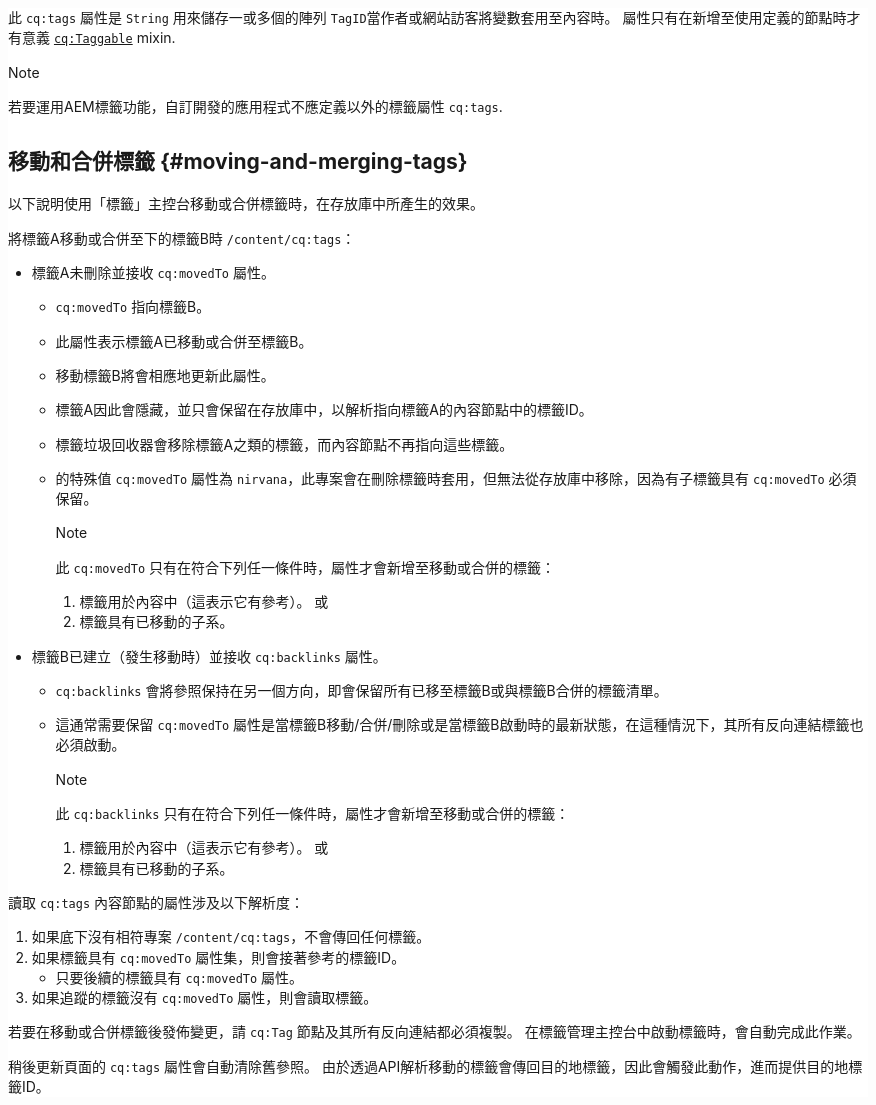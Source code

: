 此 `cq:tags` 屬性是 `String` 用來儲存一或多個的陣列 `TagID`當作者或網站訪客將變數套用至內容時。 屬性只有在新增至使用定義的節點時才有意義 [`cq:Taggable`](#taggable-content-cq-taggable-mixin) mixin.

>[!NOTE]
>
>若要運用AEM標籤功能，自訂開發的應用程式不應定義以外的標籤屬性 `cq:tags`.

## 移動和合併標籤 {#moving-and-merging-tags}

以下說明使用「標籤」主控台移動或合併標籤時，在存放庫中所產生的效果。

將標籤A移動或合併至下的標籤B時 `/content/cq:tags`：

* 標籤A未刪除並接收 `cq:movedTo` 屬性。
   * `cq:movedTo` 指向標籤B。
   * 此屬性表示標籤A已移動或合併至標籤B。
   * 移動標籤B將會相應地更新此屬性。
   * 標籤A因此會隱藏，並只會保留在存放庫中，以解析指向標籤A的內容節點中的標籤ID。
   * 標籤垃圾回收器會移除標籤A之類的標籤，而內容節點不再指向這些標籤。
   * 的特殊值 `cq:movedTo` 屬性為 `nirvana`，此專案會在刪除標籤時套用，但無法從存放庫中移除，因為有子標籤具有 `cq:movedTo` 必須保留。

      >[!NOTE]
      >
      >此 `cq:movedTo` 只有在符合下列任一條件時，屬性才會新增至移動或合併的標籤：
      >
      > 1. 標籤用於內容中（這表示它有參考）。 或
      > 1. 標籤具有已移動的子系。

* 標籤B已建立（發生移動時）並接收 `cq:backlinks` 屬性。
   * `cq:backlinks` 會將參照保持在另一個方向，即會保留所有已移至標籤B或與標籤B合併的標籤清單。
   * 這通常需要保留 `cq:movedTo` 屬性是當標籤B移動/合併/刪除或是當標籤B啟動時的最新狀態，在這種情況下，其所有反向連結標籤也必須啟動。

      >[!NOTE]
      >
      >此 `cq:backlinks` 只有在符合下列任一條件時，屬性才會新增至移動或合併的標籤：
      >
      > 1. 標籤用於內容中（這表示它有參考）。 或
      > 1. 標籤具有已移動的子系。


讀取 `cq:tags` 內容節點的屬性涉及以下解析度：

1. 如果底下沒有相符專案 `/content/cq:tags`，不會傳回任何標籤。
1. 如果標籤具有 `cq:movedTo` 屬性集，則會接著參考的標籤ID。
   * 只要後續的標籤具有 `cq:movedTo` 屬性。
1. 如果追蹤的標籤沒有 `cq:movedTo` 屬性，則會讀取標籤。

若要在移動或合併標籤後發佈變更，請 `cq:Tag` 節點及其所有反向連結都必須複製。 在標籤管理主控台中啟動標籤時，會自動完成此作業。

稍後更新頁面的 `cq:tags` 屬性會自動清除舊參照。 由於透過API解析移動的標籤會傳回目的地標籤，因此會觸發此動作，進而提供目的地標籤ID。
